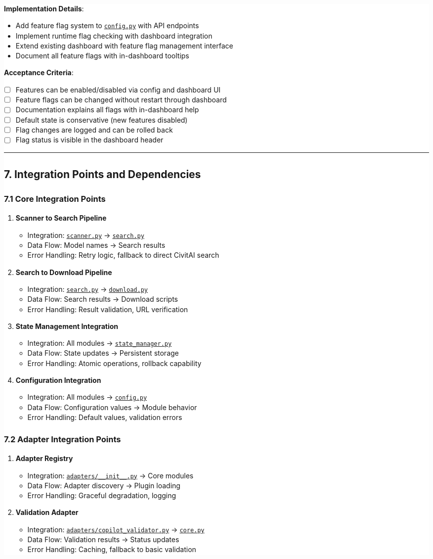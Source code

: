 **Implementation Details**:
- Add feature flag system to [`config.py`](src/comfyfixersmart/config.py) with API endpoints
- Implement runtime flag checking with dashboard integration
- Extend existing dashboard with feature flag management interface
- Document all feature flags with in-dashboard tooltips

**Acceptance Criteria**:
- [ ] Features can be enabled/disabled via config and dashboard UI
- [ ] Feature flags can be changed without restart through dashboard
- [ ] Documentation explains all flags with in-dashboard help
- [ ] Default state is conservative (new features disabled)
- [ ] Flag changes are logged and can be rolled back
- [ ] Flag status is visible in the dashboard header

---

## 7. Integration Points and Dependencies

### 7.1 Core Integration Points

1. **Scanner to Search Pipeline**
   - Integration: [`scanner.py`](src/comfyfixersmart/scanner.py) → [`search.py`](src/comfyfixersmart/search.py)
   - Data Flow: Model names → Search results
   - Error Handling: Retry logic, fallback to direct CivitAI search

2. **Search to Download Pipeline**
   - Integration: [`search.py`](src/comfyfixersmart/search.py) → [`download.py`](src/comfyfixersmart/download.py)
   - Data Flow: Search results → Download scripts
   - Error Handling: Result validation, URL verification

3. **State Management Integration**
   - Integration: All modules → [`state_manager.py`](src/comfyfixersmart/state_manager.py)
   - Data Flow: State updates → Persistent storage
   - Error Handling: Atomic operations, rollback capability

4. **Configuration Integration**
   - Integration: All modules → [`config.py`](src/comfyfixersmart/config.py)
   - Data Flow: Configuration values → Module behavior
   - Error Handling: Default values, validation errors

### 7.2 Adapter Integration Points

1. **Adapter Registry**
   - Integration: [`adapters/__init__.py`](src/comfyfixersmart/adapters/__init__.py) → Core modules
   - Data Flow: Adapter discovery → Plugin loading
   - Error Handling: Graceful degradation, logging

2. **Validation Adapter**
   - Integration: [`adapters/copilot_validator.py`](src/comfyfixersmart/adapters/copilot_validator.py) → [`core.py`](src/comfyfixersmart/core.py)
   - Data Flow: Validation results → Status updates
   - Error Handling: Caching, fallback to basic validation
